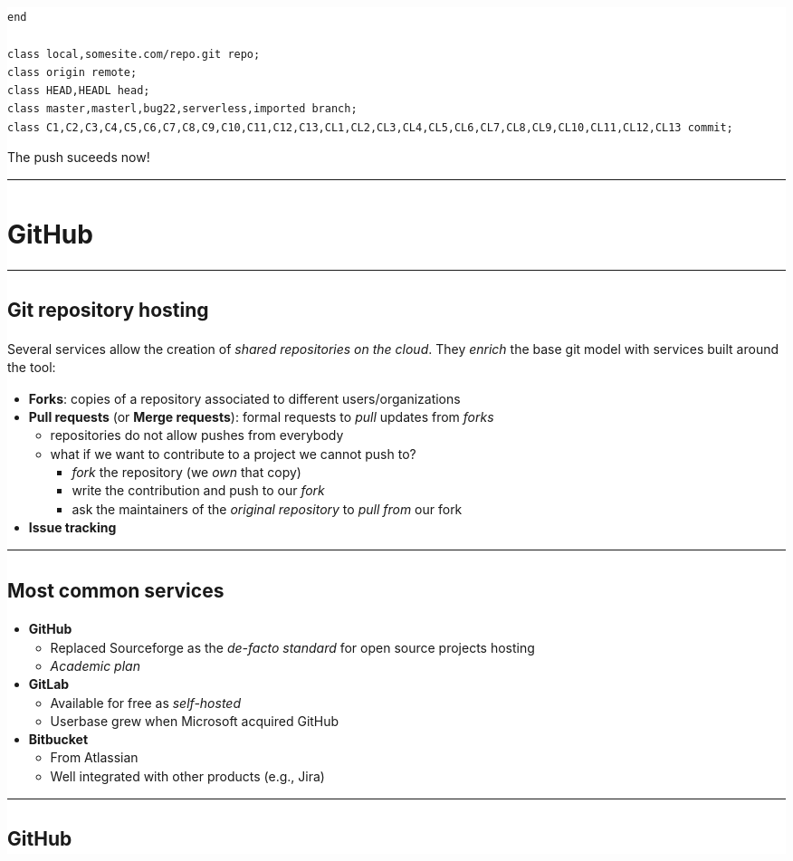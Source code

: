```mermaid
end

class local,somesite.com/repo.git repo;
class origin remote;
class HEAD,HEADL head;
class master,masterl,bug22,serverless,imported branch;
class C1,C2,C3,C4,C5,C6,C7,C8,C9,C10,C11,C12,C13,CL1,CL2,CL3,CL4,CL5,CL6,CL7,CL8,CL9,CL10,CL11,CL12,CL13 commit;
```

The push suceeds now!


---

# GitHub


---

## Git repository hosting

Several services allow the creation of *shared repositories on the cloud*.
They *enrich* the base git model with services built around the tool:

* **Forks**: copies of a repository associated to different users/organizations
* **Pull requests** (or **Merge requests**): formal requests to *pull* updates from *forks*
  * repositories do not allow pushes from everybody
  * what if we want to contribute to a project we cannot push to?
    * *fork* the repository (we *own* that copy)
    * write the contribution and push to our *fork*
    * ask the maintainers of the *original repository* to *pull from* our fork
* **Issue tracking**

---

## Most common services

* <i class="fa-brands fa-github"></i> **GitHub**
  * Replaced Sourceforge as the *de-facto standard* for open source projects hosting
  * *Academic plan*
* <i class="fa-brands fa-gitlab"></i> **GitLab**
  * Available for free as *self-hosted*
  * Userbase grew when Microsoft acquired GitHub
* <i class="fa-brands fa-bitbucket"></i> **Bitbucket**
  * From Atlassian
  * Well integrated with other products (e.g., Jira)


---

## <i class="fa-brands fa-github"></i> GitHub
